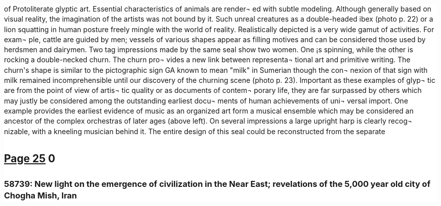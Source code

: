 of Protoliterate glyptic art. Essential
characteristics of animals are render¬
ed with subtle modeling.
Although generally based on visual
reality, the imagination of the artists
was not bound by it. Such unreal
creatures as a double-headed ibex
(photo p. 22) or a lion squatting in
human posture freely mingle with the
world of reality.
Realistically depicted is a very
wide gamut of activities. For exam¬
ple, cattle are guided by men; vessels
of various shapes appear as filling
motives and can be considered those
used by herdsmen and dairymen.
Two tag impressions made by the
same seal show two women. One ¡s
spinning, while the other is rocking a
double-necked churn. The churn pro¬
vides a new link between representa¬
tional art and primitive writing.
The churn's shape is similar to the
pictographic sign GA known to mean
"milk" in Sumerian though the con¬
nexion of that sign with milk remained
incomprehensible until our discovery
of the churning scene (photo p. 23).
Important as these examples of glyp¬
tic are from the point of view of artis¬
tic quality or as documents of contem¬
porary life, they are far surpassed by
others which may justly be considered
among the outstanding earliest docu¬
ments of human achievements of uni¬
versal import.
One example provides the earliest
evidence of music as an organized art
form a musical ensemble which may
be considered an ancestor of the
complex orchestras of later ages
(above left). On several impressions
a large upright harp is clearly recog¬
nizable, with a kneeling musician
behind it.
The entire design of this seal could
be reconstructed from the separate

## [Page 25](058738engo.pdf#page=25) 0

### 58739: New light on the emergence of civilization in the Near East; revelations of the 5,000 year old city of Chogha Mish, Iran
